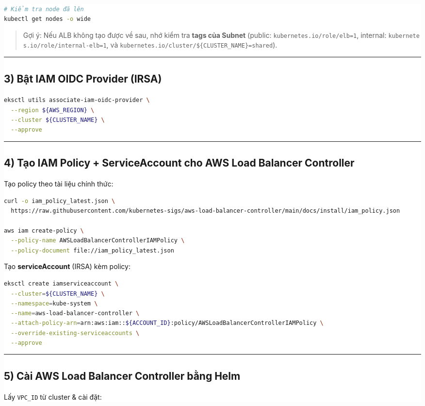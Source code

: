 ```bash
# Kiểm tra node đã lên
kubectl get nodes -o wide
```

> Gợi ý: Nếu ALB không tạo được về sau, nhớ kiểm tra **tags của Subnet** (public: `kubernetes.io/role/elb=1`, internal: `kubernetes.io/role/internal-elb=1`, và `kubernetes.io/cluster/${CLUSTER_NAME}=shared`).

---

## 3) Bật IAM OIDC Provider (IRSA)

```bash
eksctl utils associate-iam-oidc-provider \
  --region ${AWS_REGION} \
  --cluster ${CLUSTER_NAME} \
  --approve
```

---

## 4) Tạo IAM Policy + ServiceAccount cho **AWS Load Balancer Controller**

Tạo policy theo tài liệu chính thức:

```bash
curl -o iam_policy_latest.json \
  https://raw.githubusercontent.com/kubernetes-sigs/aws-load-balancer-controller/main/docs/install/iam_policy.json

aws iam create-policy \
  --policy-name AWSLoadBalancerControllerIAMPolicy \
  --policy-document file://iam_policy_latest.json
```

Tạo **serviceAccount** (IRSA) kèm policy:

```bash
eksctl create iamserviceaccount \
  --cluster=${CLUSTER_NAME} \
  --namespace=kube-system \
  --name=aws-load-balancer-controller \
  --attach-policy-arn=arn:aws:iam::${ACCOUNT_ID}:policy/AWSLoadBalancerControllerIAMPolicy \
  --override-existing-serviceaccounts \
  --approve
```

---

## 5) Cài **AWS Load Balancer Controller** bằng Helm

Lấy `VPC_ID` từ cluster & cài đặt:
